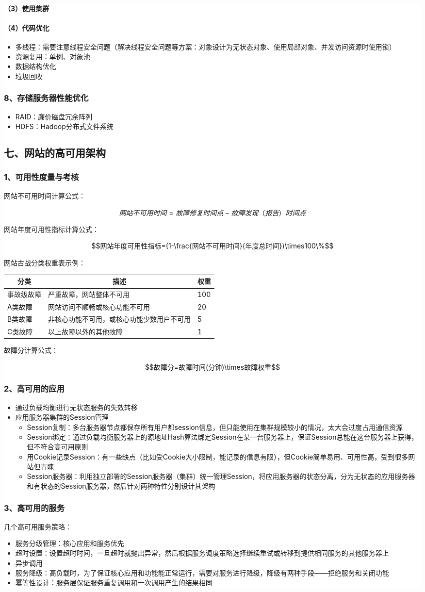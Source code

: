 #### （3）使用集群
#### （4）代码优化
* 多线程：需要注意线程安全问题（解决线程安全问题等方案：对象设计为无状态对象、使用局部对象、并发访问资源时使用锁）
* 资源复用：单例、对象池
* 数据结构优化
* 垃圾回收

### 8、存储服务器性能优化
* RAID：廉价磁盘冗余阵列
* HDFS：Hadoop分布式文件系统

## 七、网站的高可用架构
### 1、可用性度量与考核
网站不可用时间计算公式：

$$网站不可用时间=故障修复时间点-故障发现（报告）时间点$$

网站年度可用性指标计算公式：

$$网站年度可用性指标=(1-\frac{网站不可用时间}{年度总时间})\times100\%$$

网站古战分类权重表示例：

|   分类    |                 描述                  | 权重 |
| --------- | ------------------------------------ | --- |
| 事故级故障 | 严重故障，网站整体不可用                | 100 |
| A类故障   | 网站访问不顺畅或核心功能不可用           | 20  |
| B类故障   | 非核心功能不可用，或核心功能少数用户不可用 | 5    |
| C类故障   | 以上故障以外的其他故障                  | 1    |

故障分计算公式：

$$故障分=故障时间(分钟)\times故障权重$$

### 2、高可用的应用
* 通过负载均衡进行无状态服务的失效转移
* 应用服务器集群的Session管理
    * Session复制：多台服务器节点都保存所有用户都session信息，但只能使用在集群规模较小的情况，太大会过度占用通信资源
    * Session绑定：通过负载均衡服务器上的源地址Hash算法绑定Session在某一台服务器上，保证Session总能在这台服务器上获得，但不符合高可用原则
    * 用Cookie记录Session：有一些缺点（比如受Cookie大小限制，能记录的信息有限），但Cookie简单易用、可用性高，受到很多网站但青睐
    * Session服务器：利用独立部署的Session服务器（集群）统一管理Session，将应用服务器的状态分离，分为无状态的应用服务器和有状态的Session服务器，然后针对两种特性分别设计其架构

### 3、高可用的服务
几个高可用服务策略：

* 服务分级管理：核心应用和服务优先
* 超时设置：设置超时时间，一旦超时就抛出异常，然后根据服务调度策略选择继续重试或转移到提供相同服务的其他服务器上
* 异步调用
* 服务降级：高负载时，为了保证核心应用和功能能正常运行，需要对服务进行降级，降级有两种手段——拒绝服务和关闭功能
* 幂等性设计：服务层保证服务重复调用和一次调用产生的结果相同
